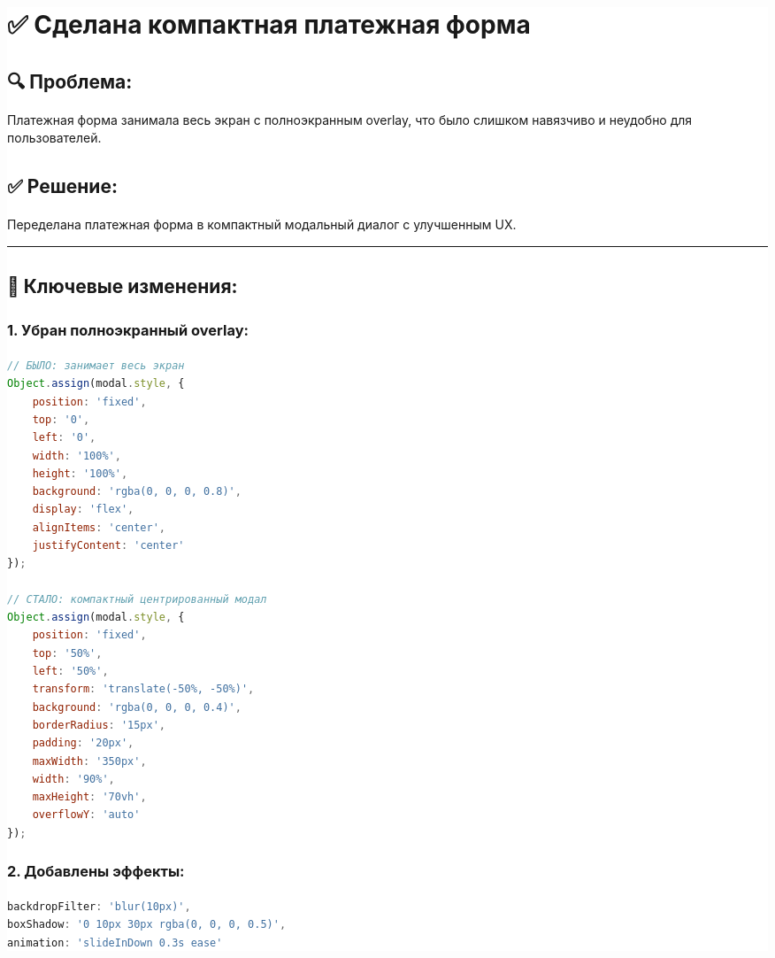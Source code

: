 # ✅ Сделана компактная платежная форма

## 🔍 **Проблема:**
Платежная форма занимала весь экран с полноэкранным overlay, что было слишком навязчиво и неудобно для пользователей.

## ✅ **Решение:**
Переделана платежная форма в компактный модальный диалог с улучшенным UX.

---

## 🔧 **Ключевые изменения:**

### **1. Убран полноэкранный overlay:**
```javascript
// БЫЛО: занимает весь экран
Object.assign(modal.style, {
    position: 'fixed',
    top: '0',
    left: '0',
    width: '100%',
    height: '100%',
    background: 'rgba(0, 0, 0, 0.8)',
    display: 'flex',
    alignItems: 'center',
    justifyContent: 'center'
});

// СТАЛО: компактный центрированный модал
Object.assign(modal.style, {
    position: 'fixed',
    top: '50%',
    left: '50%',
    transform: 'translate(-50%, -50%)',
    background: 'rgba(0, 0, 0, 0.4)',
    borderRadius: '15px',
    padding: '20px',
    maxWidth: '350px',
    width: '90%',
    maxHeight: '70vh',
    overflowY: 'auto'
});
```

### **2. Добавлены эффекты:**
```javascript
backdropFilter: 'blur(10px)',
boxShadow: '0 10px 30px rgba(0, 0, 0, 0.5)',
animation: 'slideInDown 0.3s ease'
```
